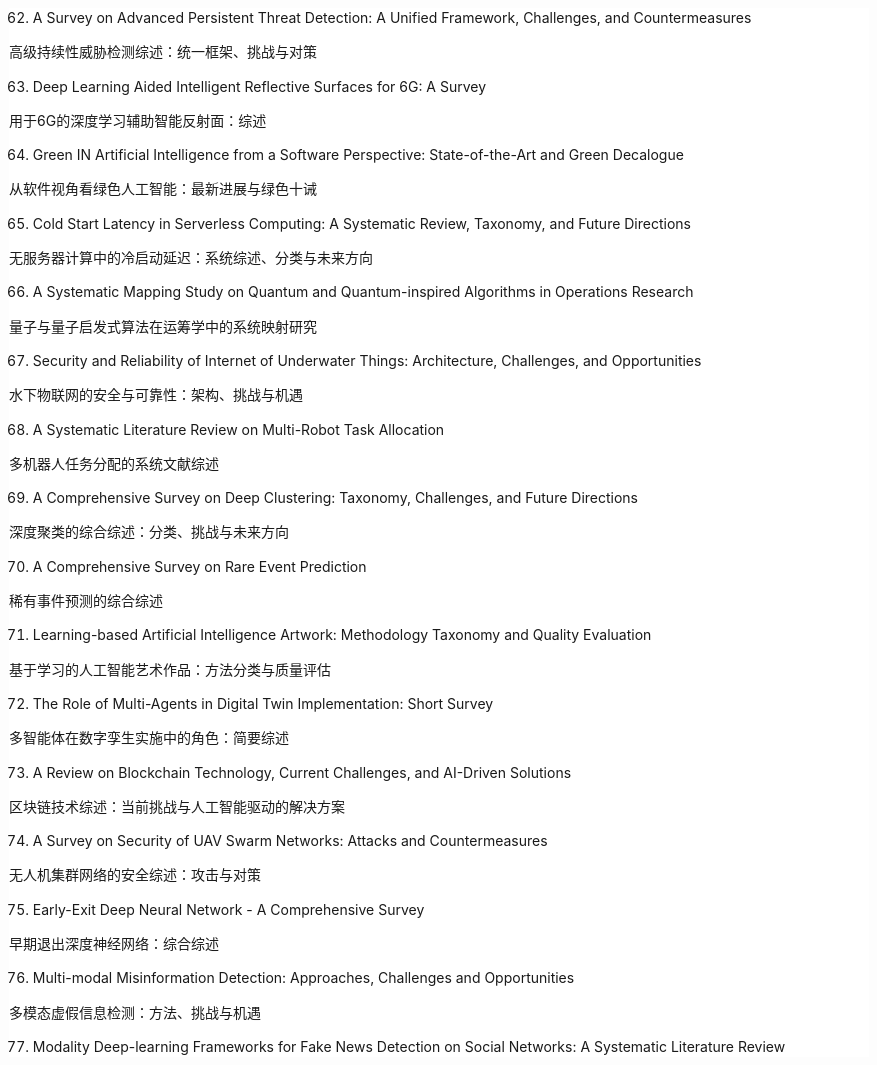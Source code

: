 62. A Survey on Advanced Persistent Threat Detection: A Unified Framework, Challenges, and Countermeasures

高级持续性威胁检测综述：统一框架、挑战与对策

63. Deep Learning Aided Intelligent Reflective Surfaces for 6G: A Survey

用于6G的深度学习辅助智能反射面：综述

64. Green IN Artificial Intelligence from a Software Perspective: State-of-the-Art and Green Decalogue

从软件视角看绿色人工智能：最新进展与绿色十诫

65. Cold Start Latency in Serverless Computing: A Systematic Review, Taxonomy, and Future Directions

无服务器计算中的冷启动延迟：系统综述、分类与未来方向

66. A Systematic Mapping Study on Quantum and Quantum-inspired Algorithms in Operations Research

量子与量子启发式算法在运筹学中的系统映射研究

67. Security and Reliability of Internet of Underwater Things: Architecture, Challenges, and Opportunities

水下物联网的安全与可靠性：架构、挑战与机遇

68. A Systematic Literature Review on Multi-Robot Task Allocation

多机器人任务分配的系统文献综述

69. A Comprehensive Survey on Deep Clustering: Taxonomy, Challenges, and Future Directions

深度聚类的综合综述：分类、挑战与未来方向

70. A Comprehensive Survey on Rare Event Prediction

稀有事件预测的综合综述

71. Learning-based Artificial Intelligence Artwork: Methodology Taxonomy and Quality Evaluation

基于学习的人工智能艺术作品：方法分类与质量评估

72. The Role of Multi-Agents in Digital Twin Implementation: Short Survey

多智能体在数字孪生实施中的角色：简要综述

73. A Review on Blockchain Technology, Current Challenges, and AI-Driven Solutions

区块链技术综述：当前挑战与人工智能驱动的解决方案

74. A Survey on Security of UAV Swarm Networks: Attacks and Countermeasures

无人机集群网络的安全综述：攻击与对策

75. Early-Exit Deep Neural Network - A Comprehensive Survey

早期退出深度神经网络：综合综述

76. Multi-modal Misinformation Detection: Approaches, Challenges and Opportunities

多模态虚假信息检测：方法、挑战与机遇

77. Modality Deep-learning Frameworks for Fake News Detection on Social Networks: A Systematic Literature Review
